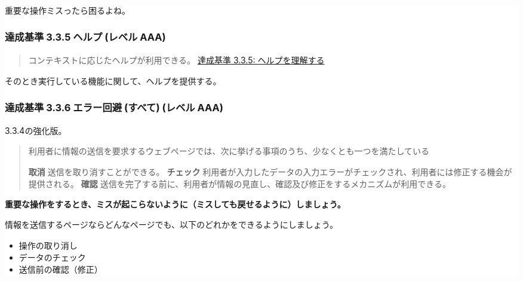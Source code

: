 重要な操作ミスったら困るよね。

### 達成基準 3.3.5 ヘルプ (レベル AAA)

> コンテキストに応じたヘルプが利用できる。
> [達成基準 3.3.5: ヘルプを理解する](https://waic.jp/translations/WCAG21/Understanding/help.html)

そのとき実行している機能に関して、ヘルプを提供する。

### 達成基準 3.3.6 エラー回避 (すべて) (レベル AAA)

3.3.4の強化版。

> 利用者に情報の送信を要求するウェブページでは、次に挙げる事項のうち、少なくとも一つを満たしている
>
>**取消**
>送信を取り消すことができる。
>**チェック**
>利用者が入力したデータの入力エラーがチェックされ、利用者には修正する機会が提供される。
>**確認**
>送信を完了する前に、利用者が情報の見直し、確認及び修正をするメカニズムが利用できる。

**重要な操作をするとき、ミスが起こらないように（ミスしても戻せるように）しましょう。**

情報を送信するページならどんなページでも、以下のどれかをできるようにしましょう。

- 操作の取り消し
- データのチェック
- 送信前の確認（修正）
